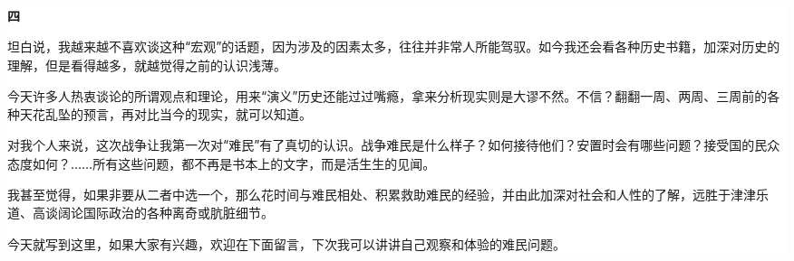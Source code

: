 **四**

坦白说，我越来越不喜欢谈这种“宏观”的话题，因为涉及的因素太多，往往并非常人所能驾驭。如今我还会看各种历史书籍，加深对历史的理解，但是看得越多，就越觉得之前的认识浅薄。

今天许多人热衷谈论的所谓观点和理论，用来“演义”历史还能过过嘴瘾，拿来分析现实则是大谬不然。不信？翻翻一周、两周、三周前的各种天花乱坠的预言，再对比当今的现实，就可以知道。

对我个人来说，这次战争让我第一次对“难民”有了真切的认识。战争难民是什么样子？如何接待他们？安置时会有哪些问题？接受国的民众态度如何？……所有这些问题，都不再是书本上的文字，而是活生生的见闻。

我甚至觉得，如果非要从二者中选一个，那么花时间与难民相处、积累救助难民的经验，并由此加深对社会和人性的了解，远胜于津津乐道、高谈阔论国际政治的各种离奇或肮脏细节。

今天就写到这里，如果大家有兴趣，欢迎在下面留言，下次我可以讲讲自己观察和体验的难民问题。

